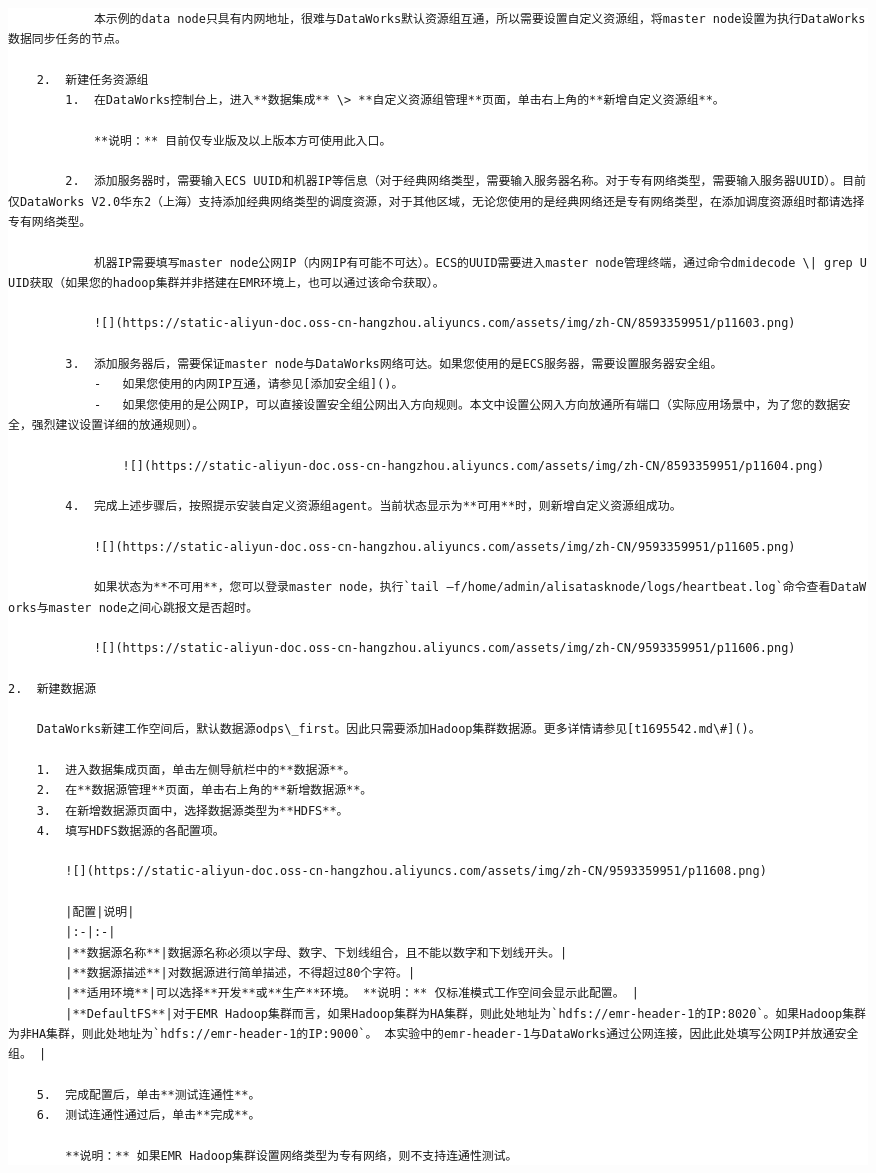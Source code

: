                 本示例的data node只具有内网地址，很难与DataWorks默认资源组互通，所以需要设置自定义资源组，将master node设置为执行DataWorks数据同步任务的节点。

        2.  新建任务资源组
            1.  在DataWorks控制台上，进入**数据集成** \> **自定义资源组管理**页面，单击右上角的**新增自定义资源组**。

                **说明：** 目前仅专业版及以上版本方可使用此入口。

            2.  添加服务器时，需要输入ECS UUID和机器IP等信息（对于经典网络类型，需要输入服务器名称。对于专有网络类型，需要输入服务器UUID）。目前仅DataWorks V2.0华东2（上海）支持添加经典网络类型的调度资源，对于其他区域，无论您使用的是经典网络还是专有网络类型，在添加调度资源组时都请选择专有网络类型。

                机器IP需要填写master node公网IP（内网IP有可能不可达）。ECS的UUID需要进入master node管理终端，通过命令dmidecode \| grep UUID获取（如果您的hadoop集群并非搭建在EMR环境上，也可以通过该命令获取）。

                ![](https://static-aliyun-doc.oss-cn-hangzhou.aliyuncs.com/assets/img/zh-CN/8593359951/p11603.png)

            3.  添加服务器后，需要保证master node与DataWorks网络可达。如果您使用的是ECS服务器，需要设置服务器安全组。
                -   如果您使用的内网IP互通，请参见[添加安全组]()。
                -   如果您使用的是公网IP，可以直接设置安全组公网出入方向规则。本文中设置公网入方向放通所有端口（实际应用场景中，为了您的数据安全，强烈建议设置详细的放通规则）。

                    ![](https://static-aliyun-doc.oss-cn-hangzhou.aliyuncs.com/assets/img/zh-CN/8593359951/p11604.png)

            4.  完成上述步骤后，按照提示安装自定义资源组agent。当前状态显示为**可用**时，则新增自定义资源组成功。

                ![](https://static-aliyun-doc.oss-cn-hangzhou.aliyuncs.com/assets/img/zh-CN/9593359951/p11605.png)

                如果状态为**不可用**，您可以登录master node，执行`tail –f/home/admin/alisatasknode/logs/heartbeat.log`命令查看DataWorks与master node之间心跳报文是否超时。

                ![](https://static-aliyun-doc.oss-cn-hangzhou.aliyuncs.com/assets/img/zh-CN/9593359951/p11606.png)

    2.  新建数据源

        DataWorks新建工作空间后，默认数据源odps\_first。因此只需要添加Hadoop集群数据源。更多详情请参见[t1695542.md\#]()。

        1.  进入数据集成页面，单击左侧导航栏中的**数据源**。
        2.  在**数据源管理**页面，单击右上角的**新增数据源**。
        3.  在新增数据源页面中，选择数据源类型为**HDFS**。
        4.  填写HDFS数据源的各配置项。

            ![](https://static-aliyun-doc.oss-cn-hangzhou.aliyuncs.com/assets/img/zh-CN/9593359951/p11608.png)

            |配置|说明|
            |:-|:-|
            |**数据源名称**|数据源名称必须以字母、数字、下划线组合，且不能以数字和下划线开头。|
            |**数据源描述**|对数据源进行简单描述，不得超过80个字符。|
            |**适用环境**|可以选择**开发**或**生产**环境。 **说明：** 仅标准模式工作空间会显示此配置。 |
            |**DefaultFS**|对于EMR Hadoop集群而言，如果Hadoop集群为HA集群，则此处地址为`hdfs://emr-header-1的IP:8020`。如果Hadoop集群为非HA集群，则此处地址为`hdfs://emr-header-1的IP:9000`。 本实验中的emr-header-1与DataWorks通过公网连接，因此此处填写公网IP并放通安全组。 |

        5.  完成配置后，单击**测试连通性**。
        6.  测试连通性通过后，单击**完成**。

            **说明：** 如果EMR Hadoop集群设置网络类型为专有网络，则不支持连通性测试。
